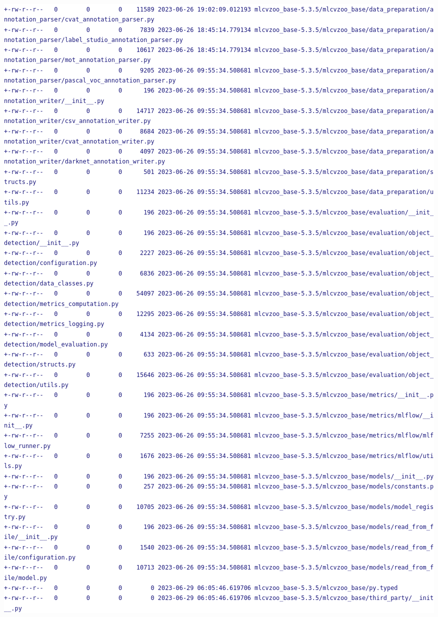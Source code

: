 ```diff
+-rw-r--r--   0        0        0    11589 2023-06-26 19:02:09.012193 mlcvzoo_base-5.3.5/mlcvzoo_base/data_preparation/annotation_parser/cvat_annotation_parser.py
+-rw-r--r--   0        0        0     7839 2023-06-26 18:45:14.779134 mlcvzoo_base-5.3.5/mlcvzoo_base/data_preparation/annotation_parser/label_studio_annotation_parser.py
+-rw-r--r--   0        0        0    10617 2023-06-26 18:45:14.779134 mlcvzoo_base-5.3.5/mlcvzoo_base/data_preparation/annotation_parser/mot_annotation_parser.py
+-rw-r--r--   0        0        0     9205 2023-06-26 09:55:34.508681 mlcvzoo_base-5.3.5/mlcvzoo_base/data_preparation/annotation_parser/pascal_voc_annotation_parser.py
+-rw-r--r--   0        0        0      196 2023-06-26 09:55:34.508681 mlcvzoo_base-5.3.5/mlcvzoo_base/data_preparation/annotation_writer/__init__.py
+-rw-r--r--   0        0        0    14717 2023-06-26 09:55:34.508681 mlcvzoo_base-5.3.5/mlcvzoo_base/data_preparation/annotation_writer/csv_annotation_writer.py
+-rw-r--r--   0        0        0     8684 2023-06-26 09:55:34.508681 mlcvzoo_base-5.3.5/mlcvzoo_base/data_preparation/annotation_writer/cvat_annotation_writer.py
+-rw-r--r--   0        0        0     4097 2023-06-26 09:55:34.508681 mlcvzoo_base-5.3.5/mlcvzoo_base/data_preparation/annotation_writer/darknet_annotation_writer.py
+-rw-r--r--   0        0        0      501 2023-06-26 09:55:34.508681 mlcvzoo_base-5.3.5/mlcvzoo_base/data_preparation/structs.py
+-rw-r--r--   0        0        0    11234 2023-06-26 09:55:34.508681 mlcvzoo_base-5.3.5/mlcvzoo_base/data_preparation/utils.py
+-rw-r--r--   0        0        0      196 2023-06-26 09:55:34.508681 mlcvzoo_base-5.3.5/mlcvzoo_base/evaluation/__init__.py
+-rw-r--r--   0        0        0      196 2023-06-26 09:55:34.508681 mlcvzoo_base-5.3.5/mlcvzoo_base/evaluation/object_detection/__init__.py
+-rw-r--r--   0        0        0     2227 2023-06-26 09:55:34.508681 mlcvzoo_base-5.3.5/mlcvzoo_base/evaluation/object_detection/configuration.py
+-rw-r--r--   0        0        0     6836 2023-06-26 09:55:34.508681 mlcvzoo_base-5.3.5/mlcvzoo_base/evaluation/object_detection/data_classes.py
+-rw-r--r--   0        0        0    54097 2023-06-26 09:55:34.508681 mlcvzoo_base-5.3.5/mlcvzoo_base/evaluation/object_detection/metrics_computation.py
+-rw-r--r--   0        0        0    12295 2023-06-26 09:55:34.508681 mlcvzoo_base-5.3.5/mlcvzoo_base/evaluation/object_detection/metrics_logging.py
+-rw-r--r--   0        0        0     4134 2023-06-26 09:55:34.508681 mlcvzoo_base-5.3.5/mlcvzoo_base/evaluation/object_detection/model_evaluation.py
+-rw-r--r--   0        0        0      633 2023-06-26 09:55:34.508681 mlcvzoo_base-5.3.5/mlcvzoo_base/evaluation/object_detection/structs.py
+-rw-r--r--   0        0        0    15646 2023-06-26 09:55:34.508681 mlcvzoo_base-5.3.5/mlcvzoo_base/evaluation/object_detection/utils.py
+-rw-r--r--   0        0        0      196 2023-06-26 09:55:34.508681 mlcvzoo_base-5.3.5/mlcvzoo_base/metrics/__init__.py
+-rw-r--r--   0        0        0      196 2023-06-26 09:55:34.508681 mlcvzoo_base-5.3.5/mlcvzoo_base/metrics/mlflow/__init__.py
+-rw-r--r--   0        0        0     7255 2023-06-26 09:55:34.508681 mlcvzoo_base-5.3.5/mlcvzoo_base/metrics/mlflow/mlflow_runner.py
+-rw-r--r--   0        0        0     1676 2023-06-26 09:55:34.508681 mlcvzoo_base-5.3.5/mlcvzoo_base/metrics/mlflow/utils.py
+-rw-r--r--   0        0        0      196 2023-06-26 09:55:34.508681 mlcvzoo_base-5.3.5/mlcvzoo_base/models/__init__.py
+-rw-r--r--   0        0        0      257 2023-06-26 09:55:34.508681 mlcvzoo_base-5.3.5/mlcvzoo_base/models/constants.py
+-rw-r--r--   0        0        0    10705 2023-06-26 09:55:34.508681 mlcvzoo_base-5.3.5/mlcvzoo_base/models/model_registry.py
+-rw-r--r--   0        0        0      196 2023-06-26 09:55:34.508681 mlcvzoo_base-5.3.5/mlcvzoo_base/models/read_from_file/__init__.py
+-rw-r--r--   0        0        0     1540 2023-06-26 09:55:34.508681 mlcvzoo_base-5.3.5/mlcvzoo_base/models/read_from_file/configuration.py
+-rw-r--r--   0        0        0    10713 2023-06-26 09:55:34.508681 mlcvzoo_base-5.3.5/mlcvzoo_base/models/read_from_file/model.py
+-rw-r--r--   0        0        0        0 2023-06-29 06:05:46.619706 mlcvzoo_base-5.3.5/mlcvzoo_base/py.typed
+-rw-r--r--   0        0        0        0 2023-06-29 06:05:46.619706 mlcvzoo_base-5.3.5/mlcvzoo_base/third_party/__init__.py
```